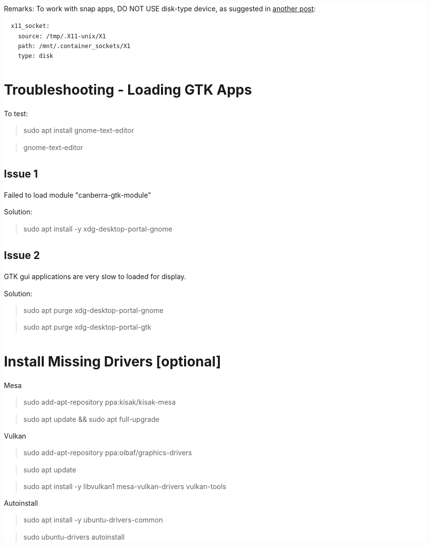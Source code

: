 Remarks: To work with snap apps, DO NOT USE disk-type device, as suggested in [another post](https://discuss.linuxcontainers.org/t/ai-tutorial-rocm-and-pytorch-on-amd-apu-or-gpu/19743):

```
  x11_socket:
    source: /tmp/.X11-unix/X1
    path: /mnt/.container_sockets/X1
    type: disk
```

# Troubleshooting - Loading GTK Apps 

To test:

> sudo apt install gnome-text-editor

> gnome-text-editor

## Issue 1

Failed to load module "canberra-gtk-module"

Solution:

> sudo apt install -y xdg-desktop-portal-gnome

## Issue 2

GTK gui applications are very slow to loaded for display.

Solution:

> sudo apt purge xdg-desktop-portal-gnome

> sudo apt purge xdg-desktop-portal-gtk

# Install Missing Drivers [optional]

Mesa

> sudo add-apt-repository ppa:kisak/kisak-mesa

> sudo apt update && sudo apt full-upgrade

Vulkan

> sudo add-apt-repository ppa:oibaf/graphics-drivers

> sudo apt update

> sudo apt install -y libvulkan1 mesa-vulkan-drivers vulkan-tools

Autoinstall

> sudo apt install -y ubuntu-drivers-common

> sudo ubuntu-drivers autoinstall
